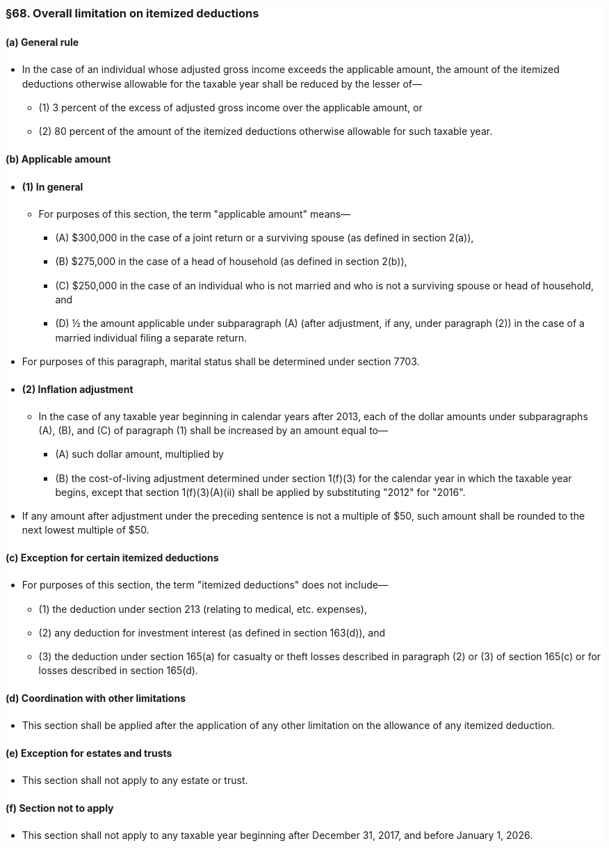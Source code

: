 ### §68. Overall limitation on itemized deductions
#### (a) General rule
* In the case of an individual whose adjusted gross income exceeds the applicable amount, the amount of the itemized deductions otherwise allowable for the taxable year shall be reduced by the lesser of—

  * (1) 3 percent of the excess of adjusted gross income over the applicable amount, or

  * (2) 80 percent of the amount of the itemized deductions otherwise allowable for such taxable year.

#### (b) Applicable amount
* #### (1) In general
  * For purposes of this section, the term "applicable amount" means—

    * (A) $300,000 in the case of a joint return or a surviving spouse (as defined in section 2(a)),

    * (B) $275,000 in the case of a head of household (as defined in section 2(b)),

    * (C) $250,000 in the case of an individual who is not married and who is not a surviving spouse or head of household, and

    * (D) ½ the amount applicable under subparagraph (A) (after adjustment, if any, under paragraph (2)) in the case of a married individual filing a separate return.


* For purposes of this paragraph, marital status shall be determined under section 7703.

* #### (2) Inflation adjustment
  * In the case of any taxable year beginning in calendar years after 2013, each of the dollar amounts under subparagraphs (A), (B), and (C) of paragraph (1) shall be increased by an amount equal to—

    * (A) such dollar amount, multiplied by

    * (B) the cost-of-living adjustment determined under section 1(f)(3) for the calendar year in which the taxable year begins, except that section 1(f)(3)(A)(ii) shall be applied by substituting "2012" for "2016".


* If any amount after adjustment under the preceding sentence is not a multiple of $50, such amount shall be rounded to the next lowest multiple of $50.

#### (c) Exception for certain itemized deductions
* For purposes of this section, the term "itemized deductions" does not include—

  * (1) the deduction under section 213 (relating to medical, etc. expenses),

  * (2) any deduction for investment interest (as defined in section 163(d)), and

  * (3) the deduction under section 165(a) for casualty or theft losses described in paragraph (2) or (3) of section 165(c) or for losses described in section 165(d).

#### (d) Coordination with other limitations
* This section shall be applied after the application of any other limitation on the allowance of any itemized deduction.

#### (e) Exception for estates and trusts
* This section shall not apply to any estate or trust.

#### (f) Section not to apply
* This section shall not apply to any taxable year beginning after December 31, 2017, and before January 1, 2026.